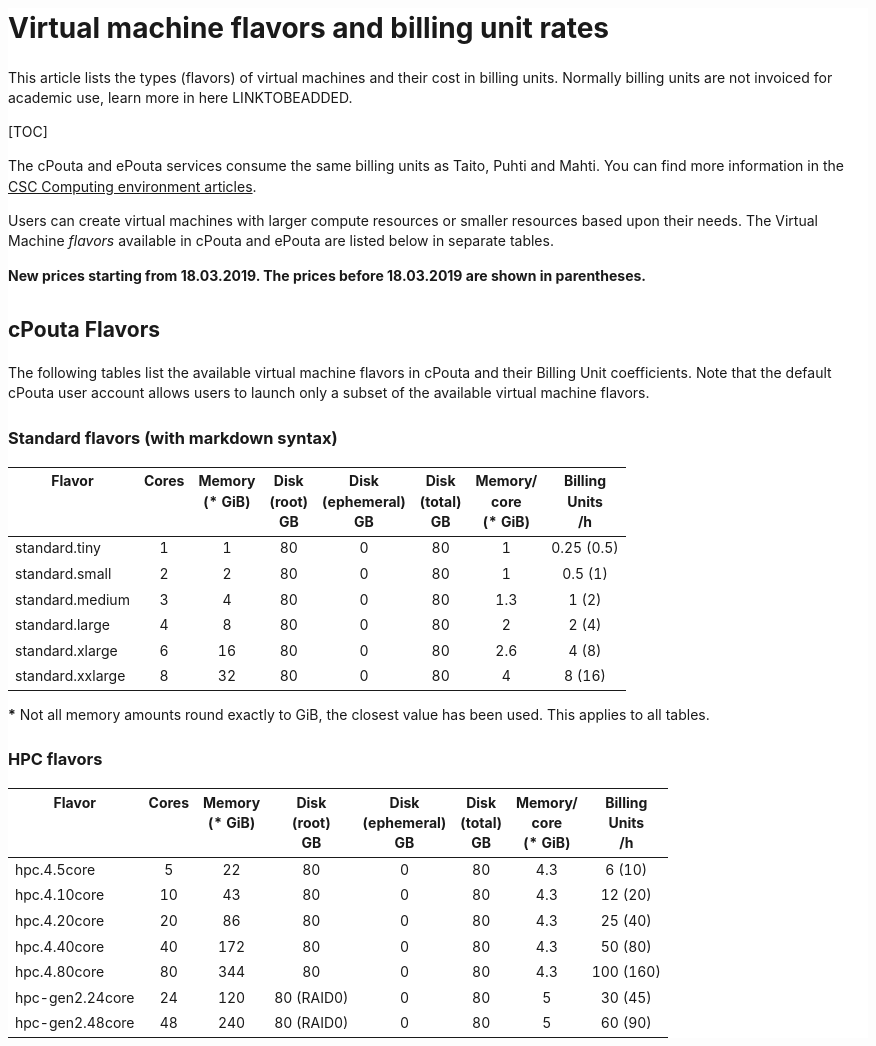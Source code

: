 # Virtual machine flavors and billing unit rates

This article lists the types (flavors) of virtual machines and their
cost in billing units. Normally billing units are not invoiced for
academic use, learn more in here LINKTOBEADDED.

[TOC]

The cPouta and ePouta services consume  the same billing units as Taito,
Puhti and Mahti. You  can  find  more information  in  the  [CSC  Computing
environment articles].

Users can  create virtual  machines with  larger compute  resources or
smaller   resources    based   upon    their   needs.    The   Virtual
Machine *flavors* available in cPouta and ePouta are listed below in
separate tables.

**New prices  starting from 18.03.2019.  The prices  before 18.03.2019
are shown in parentheses.**

## cPouta Flavors

The following tables list the available virtual machine flavors in cPouta  and their
Billing Unit coefficients.
Note that the default cPouta user account
allows users to launch only a subset of the available virtual machine
flavors.

### Standard flavors (with markdown syntax)


|Flavor|Cores|Memory <br/>(* GiB)|Disk <br/>(root)<br/>GB|Disk <br/>(ephemeral)<br/>GB|Disk <br/>(total)<br/>GB|Memory/<br/> core <br/>(* GiB)|Billing<br/> Units<br/>/h|
|--- |:---:|:---:|:---:|:---:|:---:|:---:|:---:|
|standard.tiny   |1|1 |80 |0 |80 |1  |0.25 (0.5)|
|standard.small  |2|2 |80 |0 |80 |1  |0.5 (1)|
|standard.medium |3|4 |80 |0 |80 |1.3|1 (2)|
|standard.large  |4|8 |80 |0 |80 |2  |2 (4)|
|standard.xlarge |6|16|80 |0 |80 |2.6|4 (8)|
|standard.xxlarge|8|32|80 |0 |80 |4  |8 (16)|

**\*** Not all memory amounts round  exactly to GiB, the closest value
has been used. This applies to all tables.

### HPC flavors

|Flavor|Cores|Memory <br/>(* GiB)|Disk <br/>(root)<br/>GB|Disk <br/>(ephemeral)<br/>GB|Disk <br/>(total)<br/>GB|Memory/<br/> core <br/>(* GiB)|Billing<br/> Units<br/>/h|
|--- |:---:|:---:|:---:|:---:|:---:|:---:|:---:|
| hpc.4.5core     | 5  | 22  | 80          | 0 | 80 | 4.3 | 6 (10)    |
| hpc.4.10core    | 10 | 43  | 80          | 0 | 80 | 4.3 | 12 (20)   |
| hpc.4.20core    | 20 | 86  | 80          | 0 | 80 | 4.3 | 25 (40)   |
| hpc.4.40core    | 40 | 172 | 80          | 0 | 80 | 4.3 | 50 (80)   |
| hpc.4.80core    | 80 | 344 | 80          | 0 | 80 | 4.3 | 100 (160) |
| hpc-gen2.24core | 24 | 120 | 80  (RAID0) | 0 | 80 | 5   | 30 (45)   |
| hpc-gen2.48core | 48 | 240 | 80  (RAID0) | 0 | 80 | 5   | 60 (90)   |


  [CSC Computing environment articles]: ../computing
  [command line instructions.]: command-line-tools.md
  [TensorFlow]: https://www.tensorflow.org
  [Optimization Service]: https://research.csc.fi/optimization-service
  [Terms of Use]: https://https://research.csc.fi/pouta-user-policy